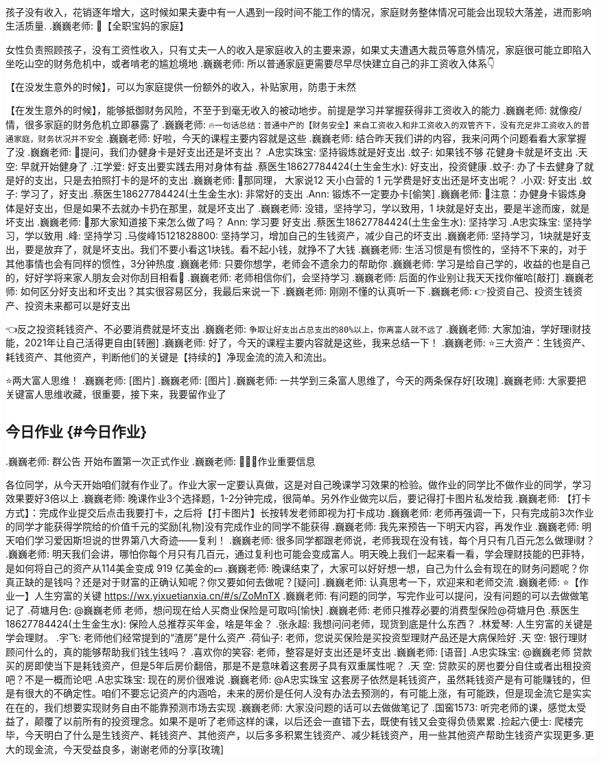孩子没有收入，花销逐年增大，这时候如果夫妻中有一人遇到一段时间不能工作的情况，家庭财务整体情况可能会出现较大落差，进而影响生活质量. .巍巍老师: 🌟【全职宝妈的家庭】  

女性负责照顾孩子，没有工资性收入，只有丈夫一人的收入是家庭收入的主要来源，如果丈夫遭遇大裁员等意外情况，家庭很可能立即陷入坐吃山空的财务危机中，或者啃老的尴尬境地 .巍巍老师: 所以普通家庭更需要尽早尽快建立自己的非工资收入体系👇  

【在没发生意外的时候】，可以为家庭提供一份额外的收入，补贴家用，防患于未然  

【在发生意外的时候】，能够抵御财务风险，不至于到毫无收入的被动地步。前提是学习并掌握获得非工资收入的能力 .巍巍老师: 就像疫/情，很多家庭的财务危机立即暴露了 .巍巍老师: `🔥一句话总结：普通中产的【财务安全】来自工资收入和非工资收入的双管齐下，没有充足非工资收入的普通家庭，财务状况并不安全` .巍巍老师: 好啦，今天的课程主要内容就是这些 .巍巍老师: 结合昨天我们讲的内容，我来问两个问题看看大家掌握了没 .巍巍老师: 🎤提问，我们办健身卡是好支出还是坏支出？ .A忠实珠宝: 坚持锻炼就是好支出 .蚊子: 如果钱不够 花健身卡就是坏支出 .天 空: 早就开始健身了 .江学爱: 好支出要实践去用对身体有益 .蔡医生18627784424(土生金生水): 好支出，投资健康 .蚊子: 办了卡去健身了就是好的支出，只是去拍照打卡的是坏的支出 .巍巍老师: 🎤那同理， 大家说12 天小白营的 1 元学费是好支出还是坏支出呢？ .小双: 好支出 .蚊子: 学习了，好支出 .蔡医生18627784424(土生金生水): 非常好的支出 .Ann: 锻炼不一定要办卡[偷笑] .巍巍老师: 🔺注意：办健身卡锻炼身体是好支出，但是如果不去就办卡扔在那里，就是坏支出了 .巍巍老师: 没错，坚持学习，学以致用，1 块就是好支出，要是半途而废，就是坏支出 .巍巍老师: 🎤那大家知道接下来怎么做了吗？ Ann: 学习要 好支出 .蔡医生18627784424(土生金生水): 坚持学习 .A忠实珠宝: 坚持学习，学以致用 .峰: 坚持学习 .马俊峰15121828800: 坚持学习，增加自己的生钱资产，减少自己的坏支出 .巍巍老师: 坚持学习，1块就是好支出，要是放弃了，就是坏支出。我们不要小看这1块钱。看不起小钱，就挣不了大钱 .巍巍老师: 生活习惯是有惯性的，坚持不下来的，对于其他事情也会有同样的惯性，3分钟热度 .巍巍老师: 只要你想学，老师会不遗余力的帮助你 .巍巍老师: 学习是给自己学的，收益的也是自己的，好好学将来家人朋友会对你刮目相看👀 .巍巍老师: 老师相信你们，会坚持学习 .巍巍老师: 后面的作业别让我天天找你催哈[敲打] .巍巍老师: 如何区分好支出和坏支出？其实很容易区分，我最后来说一下 .巍巍老师: 刚刚不懂的认真听一下 .巍巍老师: 👉投资自己、投资生钱资产、投资未来都可以是好支出  

👈反之投资耗钱资产、不必要消费就是坏支出 .巍巍老师: `争取让好支出占总支出的80%以上，你离富人就不远了` .巍巍老师: 大家加油，学好理i财技能，2021年让自己活得更自由[转圈] .巍巍老师: 好了，今天的课程主要内容就是这些，我来总结一下！ .巍巍老师: ⭐三大资产：生钱资产、耗钱资产、其他资产，判断他们的关键是【持续的】净现金流的流入和流出。  

⭐两大富人思维！ .巍巍老师: [图片] .巍巍老师: [图片] .巍巍老师: 一共学到三条富人思维了，今天的两条保存好[玫瑰] .巍巍老师: 大家要把关键富人思维收藏，很重要，接下来，我要留作业了  


## 今日作业 {#今日作业}

.巍巍老师: 群公告 开始布置第一次正式作业 .巍巍老师: 🔺🔺🔺作业重要信息  

各位同学，从今天开始咱们就有作业了。作业大家一定要认真做，这是对自己晚课学习效果的检验。做作业的同学比不做作业的同学，学习效果要好3倍以上 .巍巍老师: 晚课作业3个选择题，1-2分钟完成，很简单。另外作业做完以后，要记得打卡图片私发给我 .巍巍老师: 【打卡方式】：完成作业提交后点击我要打卡，之后将【打卡图片】长按转发老师即视为打卡成功 .巍巍老师: 老师再强调一下，只有完成前3次作业的同学才能获得学院给的价值千元的奖励[礼物]没有完成作业的同学不能获得 .巍巍老师: 我先来预告一下明天内容，再发作业 .巍巍老师: 明天咱们学习爱因斯坦说的世界第八大奇迹——复利！ .巍巍老师: 很多同学都跟老师说，老师我现在没有钱，每个月只有几百元怎么做理i财？ .巍巍老师: 明天我们会讲，哪怕你每个月只有几百元，通过复利也可能会变成富人。明天晚上我们一起来看一看，学会理财技能的巴菲特，是如何将自己的资产从114美金变成 919 亿美金的💵 .巍巍老师: 晚课结束了，大家可以好好想一想，自己为什么会有现在的财务问题呢？你真正缺的是钱吗？还是对于财富的正确认知呢？你又要如何去做呢？[疑问] .巍巍老师: 认真思考一下，欢迎来和老师交流 .巍巍老师: ⭐【作业一】人生穷富的关键 <https://wx.yixuetianxia.cn/#/s/ZoMnTX> .巍巍老师: 有问题的同学，写完作业可以提问，没有问题的可以去做做笔记了 .荷塘月色: @巍巍老师 老师，想问现在给人买商业保险是可取吗[愉快] .巍巍老师: 老师只推荐必要的消费型保险@荷塘月色 .蔡医生18627784424(土生金生水): 保险人总推荐买年金，啥是年金？ .张永超: 我想问问老师，现货到底是什么东西？ .林爱琴: 人生穷富的关键是学会理财。 .宇飞: 老师他们经常提到的“渣房”是什么资产 .荷仙子: 老师，您说买保险是买投资型理财产品还是大病保险好 .天 空: 银行理财顾问什么的，真的能够帮助我们钱生钱吗？ .喜欢你的笑容: 老师，整容是好支出还是坏支出 .巍巍老师: [语音] .A忠实珠宝: @巍巍老师 贷款买的房即使当下是耗钱资产，但是5年后房价翻倍，那是不是意味着这套房子具有双重属性呢？ .天 空: 贷款买的房也要分自住或者出租投资吧？不是一概而论吧 .A忠实珠宝: 现在的房价很难说 .巍巍老师: @A忠实珠宝 这套房子依然是耗钱资产，虽然耗钱资产是有可能赚钱的，但是有很大的不确定性。咱们不要忘记资产的内涵哈，未来的房价是任何人没有办法去预测的，有可能上涨，有可能跌，但是现金流它是实实在在的，我们想要实现财务自由不能靠预测市场去实现 .巍巍老师: 大家没问题的话可以去做做笔记了 .国窖1573: 听完老师的课，感觉太受益了，颠覆了以前所有的投资理念。如果不是听了老师这样的课，以后还会一直错下去，既使有钱又会变得负债累累 .捡起六便士: 爬楼完毕，今天明白了什么是生钱资产、耗钱资产、其他资产，以后多多积累生钱资产、减少耗钱资产，用一些其他资产帮助生钱资产实现更多.更大的现金流，今天受益良多，谢谢老师的分享[玫瑰]
